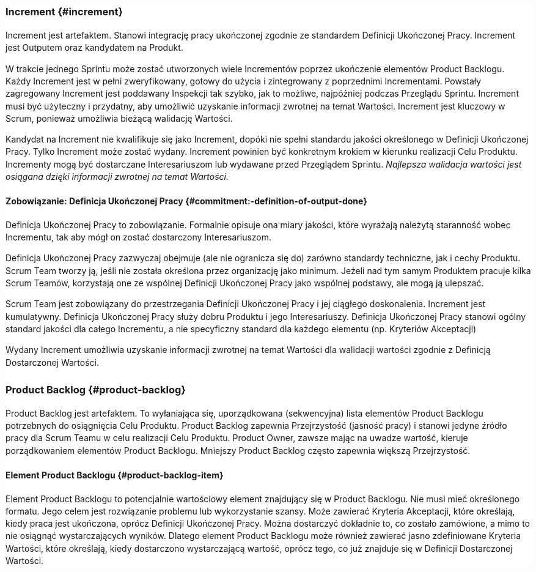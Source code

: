 ### Increment {#increment}

Increment jest artefaktem. Stanowi integrację pracy ukończonej zgodnie ze standardem Definicji Ukończonej Pracy. Increment jest Outputem oraz kandydatem na Produkt.

W trakcie jednego Sprintu może zostać utworzonych wiele Incrementów poprzez ukończenie elementów Product Backlogu. Każdy Increment jest w pełni zweryfikowany, gotowy do użycia i zintegrowany z poprzednimi Incrementami. Powstały zagregowany Increment jest poddawany Inspekcji tak szybko, jak to możliwe, najpóźniej podczas Przeglądu Sprintu. Increment musi być użyteczny i przydatny, aby umożliwić uzyskanie informacji zwrotnej na temat Wartości. Increment jest kluczowy w Scrum, ponieważ umożliwia bieżącą walidację Wartości.

Kandydat na Increment nie kwalifikuje się jako Increment, dopóki nie spełni standardu jakości określonego w Definicji Ukończonej Pracy. Tylko Increment może zostać wydany. Increment powinien być konkretnym krokiem w kierunku realizacji Celu Produktu. Incrementy mogą być dostarczane Interesariuszom lub wydawane przed Przeglądem Sprintu. _Najlepsza walidacja wartości jest osiągana dzięki informacji zwrotnej na temat Wartości._

#### Zobowiązanie: Definicja Ukończonej Pracy {#commitment:-definition-of-output-done}

Definicja Ukończonej Pracy to zobowiązanie. Formalnie opisuje ona miary jakości, które wyrażają należytą staranność wobec Incrementu, tak aby mógł on zostać dostarczony Interesariuszom.

Definicja Ukończonej Pracy zazwyczaj obejmuje (ale nie ogranicza się do) zarówno standardy techniczne, jak i cechy Produktu. Scrum Team tworzy ją, jeśli nie została określona przez organizację jako minimum. Jeżeli nad tym samym Produktem pracuje kilka Scrum Teamów, korzystają one ze wspólnej Definicji Ukończonej Pracy jako wspólnej podstawy, ale mogą ją ulepszać.

Scrum Team jest zobowiązany do przestrzegania Definicji Ukończonej Pracy i jej ciągłego doskonalenia. Increment jest kumulatywny. Definicja Ukończonej Pracy służy dobru Produktu i jego Interesariuszy. Definicja Ukończonej Pracy stanowi ogólny standard jakości dla całego Incrementu, a nie specyficzny standard dla każdego elementu (np. Kryteriów Akceptacji)

Wydany Increment umożliwia uzyskanie informacji zwrotnej na temat Wartości dla walidacji wartości zgodnie z Definicją Dostarczonej Wartości.

### Product Backlog {#product-backlog}

Product Backlog jest artefaktem. To wyłaniająca się, uporządkowana (sekwencyjna) lista elementów Product Backlogu potrzebnych do osiągnięcia Celu Produktu. Product Backlog zapewnia Przejrzystość (jasność pracy) i stanowi jedyne źródło pracy dla Scrum Teamu w celu realizacji Celu Produktu. Product Owner, zawsze mając na uwadze wartość, kieruje porządkowaniem elementów Product Backlogu. Mniejszy Product Backlog często zapewnia większą Przejrzystość.

#### Element Product Backlogu {#product-backlog-item}

Element Product Backlogu to potencjalnie wartościowy element znajdujący się w Product Backlogu. Nie musi mieć określonego formatu. Jego celem jest rozwiązanie problemu lub wykorzystanie szansy. Może zawierać Kryteria Akceptacji, które określają, kiedy praca jest ukończona, oprócz Definicji Ukończonej Pracy. Można dostarczyć dokładnie to, co zostało zamówione, a mimo to nie osiągnąć wystarczających wyników. Dlatego element Product Backlogu może również zawierać jasno zdefiniowane Kryteria Wartości, które określają, kiedy dostarczono wystarczającą wartość, oprócz tego, co już znajduje się w Definicji Dostarczonej Wartości.
